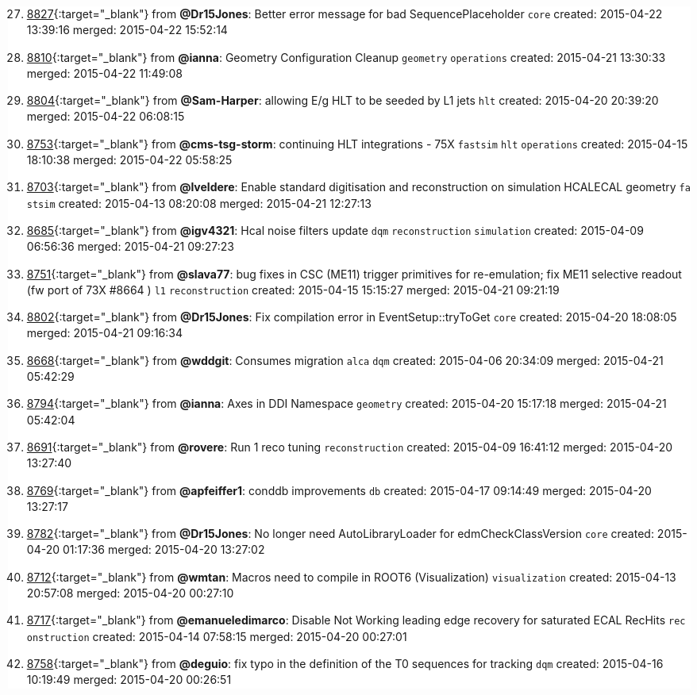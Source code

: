 27. [8827](http://github.com/cms-sw/cmssw/pull/8827){:target="_blank"}  from **@Dr15Jones**: Better error message for bad SequencePlaceholder `core`  created: 2015-04-22 13:39:16 merged: 2015-04-22 15:52:14

28. [8810](http://github.com/cms-sw/cmssw/pull/8810){:target="_blank"}  from **@ianna**: Geometry Configuration Cleanup `geometry`  `operations`  created: 2015-04-21 13:30:33 merged: 2015-04-22 11:49:08

29. [8804](http://github.com/cms-sw/cmssw/pull/8804){:target="_blank"}  from **@Sam-Harper**: allowing E/g HLT to be seeded by L1 jets `hlt`  created: 2015-04-20 20:39:20 merged: 2015-04-22 06:08:15

30. [8753](http://github.com/cms-sw/cmssw/pull/8753){:target="_blank"}  from **@cms-tsg-storm**: continuing HLT integrations - 75X `fastsim`  `hlt`  `operations`  created: 2015-04-15 18:10:38 merged: 2015-04-22 05:58:25

31. [8703](http://github.com/cms-sw/cmssw/pull/8703){:target="_blank"}  from **@lveldere**: Enable standard digitisation and reconstruction on simulation HCALECAL geometry  `fastsim`  created: 2015-04-13 08:20:08 merged: 2015-04-21 12:27:13

32. [8685](http://github.com/cms-sw/cmssw/pull/8685){:target="_blank"}  from **@igv4321**: Hcal noise filters update `dqm`  `reconstruction`  `simulation`  created: 2015-04-09 06:56:36 merged: 2015-04-21 09:27:23

33. [8751](http://github.com/cms-sw/cmssw/pull/8751){:target="_blank"}  from **@slava77**: bug fixes in CSC (ME11) trigger primitives for re-emulation; fix ME11 selective readout (fw port of 73X #8664 ) `l1`  `reconstruction`  created: 2015-04-15 15:15:27 merged: 2015-04-21 09:21:19

34. [8802](http://github.com/cms-sw/cmssw/pull/8802){:target="_blank"}  from **@Dr15Jones**: Fix compilation error in EventSetup::tryToGet `core`  created: 2015-04-20 18:08:05 merged: 2015-04-21 09:16:34

35. [8668](http://github.com/cms-sw/cmssw/pull/8668){:target="_blank"}  from **@wddgit**: Consumes migration `alca`  `dqm`  created: 2015-04-06 20:34:09 merged: 2015-04-21 05:42:29

36. [8794](http://github.com/cms-sw/cmssw/pull/8794){:target="_blank"}  from **@ianna**: Axes in DDI Namespace `geometry`  created: 2015-04-20 15:17:18 merged: 2015-04-21 05:42:04

37. [8691](http://github.com/cms-sw/cmssw/pull/8691){:target="_blank"}  from **@rovere**: Run 1 reco tuning `reconstruction`  created: 2015-04-09 16:41:12 merged: 2015-04-20 13:27:40

38. [8769](http://github.com/cms-sw/cmssw/pull/8769){:target="_blank"}  from **@apfeiffer1**: conddb improvements `db`  created: 2015-04-17 09:14:49 merged: 2015-04-20 13:27:17

39. [8782](http://github.com/cms-sw/cmssw/pull/8782){:target="_blank"}  from **@Dr15Jones**: No longer need AutoLibraryLoader for edmCheckClassVersion `core`  created: 2015-04-20 01:17:36 merged: 2015-04-20 13:27:02

40. [8712](http://github.com/cms-sw/cmssw/pull/8712){:target="_blank"}  from **@wmtan**: Macros need to compile in ROOT6 (Visualization) `visualization`  created: 2015-04-13 20:57:08 merged: 2015-04-20 00:27:10

41. [8717](http://github.com/cms-sw/cmssw/pull/8717){:target="_blank"}  from **@emanueledimarco**: Disable Not Working leading edge recovery for saturated ECAL RecHits `reconstruction`  created: 2015-04-14 07:58:15 merged: 2015-04-20 00:27:01

42. [8758](http://github.com/cms-sw/cmssw/pull/8758){:target="_blank"}  from **@deguio**: fix typo in the definition of the T0 sequences for tracking `dqm`  created: 2015-04-16 10:19:49 merged: 2015-04-20 00:26:51
